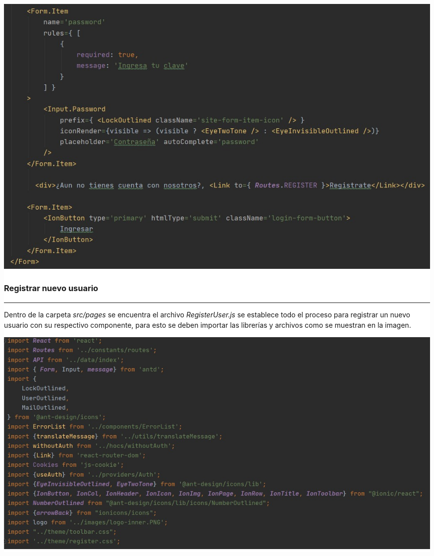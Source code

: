 ![Image text](https://raw.githubusercontent.com/EstebanRios99/Proyecto-frontend-InnerSet-Store/dev/Capturas/8.jpg)  

### Registrar nuevo usuario
***
Dentro de la carpeta *src/pages* se encuentra el archivo *RegisterUser.js* se establece todo el proceso para registrar un nuevo usuario con su respectivo componente, para esto se deben importar las librerías y archivos como se muestran en la imagen.

![Image text](https://raw.githubusercontent.com/EstebanRios99/Proyecto-frontend-InnerSet-Store/dev/Capturas/9.jpg) 
